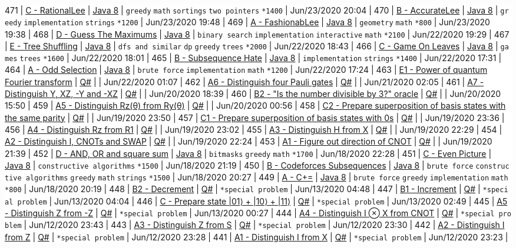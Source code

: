 471 | [C - RationalLee](https://codeforces.com/contest/1369/problem/C) | [Java 8](./codeforces/1369/C.java) | `greedy` `math` `sortings` `two pointers` `*1400` | Jun/23/2020 20:04 | 
470 | [B - AccurateLee](https://codeforces.com/contest/1369/problem/B) | [Java 8](./codeforces/1369/B.java) | `greedy` `implementation` `strings` `*1200` | Jun/23/2020 19:48 | 
469 | [A - FashionabLee](https://codeforces.com/contest/1369/problem/A) | [Java 8](./codeforces/1369/A.java) | `geometry` `math` `*800` | Jun/23/2020 19:38 | 
468 | [D - Guess The Maximums](https://codeforces.com/contest/1363/problem/D) | [Java 8](./codeforces/1363/D.java) | `binary search` `implementation` `interactive` `math` `*2100` | Jun/22/2020 19:29 | 
467 | [E - Tree Shuffling](https://codeforces.com/contest/1363/problem/E) | [Java 8](./codeforces/1363/E.java) | `dfs and similar` `dp` `greedy` `trees` `*2000` | Jun/22/2020 18:43 | 
466 | [C - Game On Leaves](https://codeforces.com/contest/1363/problem/C) | [Java 8](./codeforces/1363/C.java) | `games` `trees` `*1600` | Jun/22/2020 18:01 | 
465 | [B - Subsequence Hate](https://codeforces.com/contest/1363/problem/B) | [Java 8](./codeforces/1363/B.java) | `implementation` `strings` `*1400` | Jun/22/2020 17:31 | 
464 | [A - Odd Selection](https://codeforces.com/contest/1363/problem/A) | [Java 8](./codeforces/1363/A.java) | `brute force` `implementation` `math` `*1200` | Jun/22/2020 17:24 | 
463 | [E1 - Power of quantum Fourier transform](https://codeforces.com/contest/1357/problem/E1) | [Q#](./codeforces/1357/E1.qs) |  | Jun/22/2020 01:07 | 
462 | [A6 - Distinguish four Pauli gates](https://codeforces.com/contest/1357/problem/A6) | [Q#](./codeforces/1357/A6.qs) |  | Jun/21/2020 02:05 | 
461 | [A7 - Distinguish Y, XZ, -Y and -XZ](https://codeforces.com/contest/1357/problem/A7) | [Q#](./codeforces/1357/A7.qs) |  | Jun/20/2020 18:39 | 
460 | [B2 - "Is the number divisible by 3?" oracle](https://codeforces.com/contest/1357/problem/B2) | [Q#](./codeforces/1357/B2.qs) |  | Jun/20/2020 15:50 | 
459 | [A5 - Distinguish Rz(θ) from Ry(θ)](https://codeforces.com/contest/1357/problem/A5) | [Q#](./codeforces/1357/A5.qs) |  | Jun/20/2020 00:56 | 
458 | [C2 - Prepare superposition of basis states with the same parity](https://codeforces.com/contest/1357/problem/C2) | [Q#](./codeforces/1357/C2.qs) |  | Jun/19/2020 23:50 | 
457 | [C1 - Prepare superposition of basis states with 0s](https://codeforces.com/contest/1357/problem/C1) | [Q#](./codeforces/1357/C1.qs) |  | Jun/19/2020 23:36 | 
456 | [A4 - Distinguish Rz from R1](https://codeforces.com/contest/1357/problem/A4) | [Q#](./codeforces/1357/A4.qs) |  | Jun/19/2020 23:02 | 
455 | [A3 - Distinguish H from X](https://codeforces.com/contest/1357/problem/A3) | [Q#](./codeforces/1357/A3.qs) |  | Jun/19/2020 22:29 | 
454 | [A2 - Distinguish I, CNOTs and SWAP](https://codeforces.com/contest/1357/problem/A2) | [Q#](./codeforces/1357/A2.qs) |  | Jun/19/2020 22:24 | 
453 | [A1 - Figure out direction of CNOT](https://codeforces.com/contest/1357/problem/A1) | [Q#](./codeforces/1357/A1.qs) |  | Jun/19/2020 21:39 | 
452 | [D - AND, OR and square sum](https://codeforces.com/contest/1368/problem/D) | [Java 8](./codeforces/1368/D.java) | `bitmasks` `greedy` `math` `*1700` | Jun/18/2020 22:28 | 
451 | [C - Even Picture](https://codeforces.com/contest/1368/problem/C) | [Java 8](./codeforces/1368/C.java) | `constructive algorithms` `*1500` | Jun/18/2020 21:19 | 
450 | [B - Codeforces Subsequences](https://codeforces.com/contest/1368/problem/B) | [Java 8](./codeforces/1368/B.java) | `brute force` `constructive algorithms` `greedy` `math` `strings` `*1500` | Jun/18/2020 20:27 | 
449 | [A - C+=](https://codeforces.com/contest/1368/problem/A) | [Java 8](./codeforces/1368/A.java) | `brute force` `greedy` `implementation` `math` `*800` | Jun/18/2020 20:19 | 
448 | [B2 - Decrement](https://codeforces.com/contest/1356/problem/B2) | [Q#](./codeforces/1356/B2.qs) | `*special problem` | Jun/13/2020 04:48 | 
447 | [B1 - Increment](https://codeforces.com/contest/1356/problem/B1) | [Q#](./codeforces/1356/B1.qs) | `*special problem` | Jun/13/2020 04:04 | 
446 | [C - Prepare state |01⟩ + |10⟩ + |11⟩](https://codeforces.com/contest/1356/problem/C) | [Q#](./codeforces/1356/C.qs) | `*special problem` | Jun/13/2020 02:49 | 
445 | [A5 - Distinguish Z from -Z](https://codeforces.com/contest/1356/problem/A5) | [Q#](./codeforces/1356/A5.qs) | `*special problem` | Jun/13/2020 00:27 | 
444 | [A4 - Distinguish I ⊗ X from CNOT](https://codeforces.com/contest/1356/problem/A4) | [Q#](./codeforces/1356/A4.qs) | `*special problem` | Jun/12/2020 23:43 | 
443 | [A3 - Distinguish Z from S](https://codeforces.com/contest/1356/problem/A3) | [Q#](./codeforces/1356/A3.qs) | `*special problem` | Jun/12/2020 23:30 | 
442 | [A2 - Distinguish I from Z](https://codeforces.com/contest/1356/problem/A2) | [Q#](./codeforces/1356/A2.qs) | `*special problem` | Jun/12/2020 23:28 | 
441 | [A1 - Distinguish I from X](https://codeforces.com/contest/1356/problem/A1) | [Q#](./codeforces/1356/A1.qs) | `*special problem` | Jun/12/2020 23:23 | 